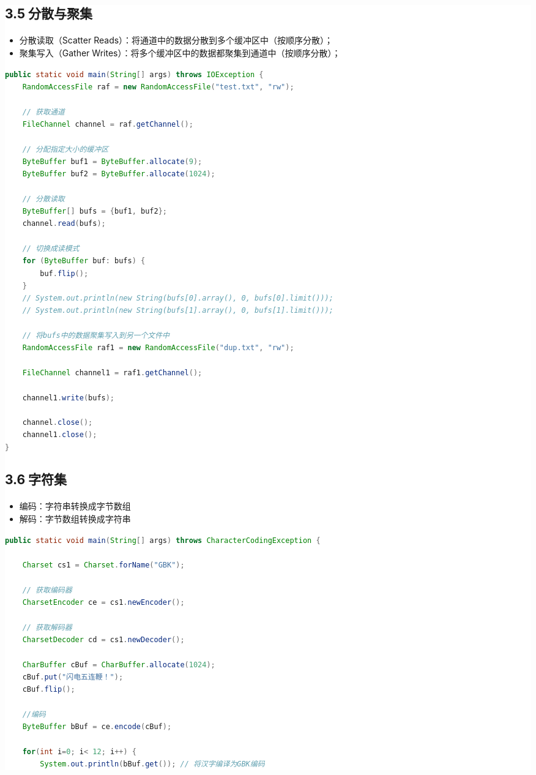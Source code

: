 ## 3.5 分散与聚集

- 分散读取（Scatter Reads）：将通道中的数据分散到多个缓冲区中（按顺序分散）；
- 聚集写入（Gather Writes）：将多个缓冲区中的数据都聚集到通道中（按顺序分散）；

```java
public static void main(String[] args) throws IOException {
    RandomAccessFile raf = new RandomAccessFile("test.txt", "rw");

    // 获取通道
    FileChannel channel = raf.getChannel();

    // 分配指定大小的缓冲区
    ByteBuffer buf1 = ByteBuffer.allocate(9);
    ByteBuffer buf2 = ByteBuffer.allocate(1024);

    // 分散读取
    ByteBuffer[] bufs = {buf1, buf2};
    channel.read(bufs);

    // 切换成读模式
    for (ByteBuffer buf: bufs) {
        buf.flip();
    }
    // System.out.println(new String(bufs[0].array(), 0, bufs[0].limit()));
    // System.out.println(new String(bufs[1].array(), 0, bufs[1].limit()));

    // 将bufs中的数据聚集写入到另一个文件中
    RandomAccessFile raf1 = new RandomAccessFile("dup.txt", "rw");

    FileChannel channel1 = raf1.getChannel();

    channel1.write(bufs);

    channel.close();
    channel1.close();
}
```

## 3.6 字符集

- 编码：字符串转换成字节数组
- 解码：字节数组转换成字符串

```java
public static void main(String[] args) throws CharacterCodingException {

    Charset cs1 = Charset.forName("GBK");

    // 获取编码器
    CharsetEncoder ce = cs1.newEncoder();

    // 获取解码器
    CharsetDecoder cd = cs1.newDecoder();

    CharBuffer cBuf = CharBuffer.allocate(1024);
    cBuf.put("闪电五连鞭！");
    cBuf.flip();

    //编码
    ByteBuffer bBuf = ce.encode(cBuf);

    for(int i=0; i< 12; i++) {
        System.out.println(bBuf.get());	// 将汉字编译为GBK编码
```
